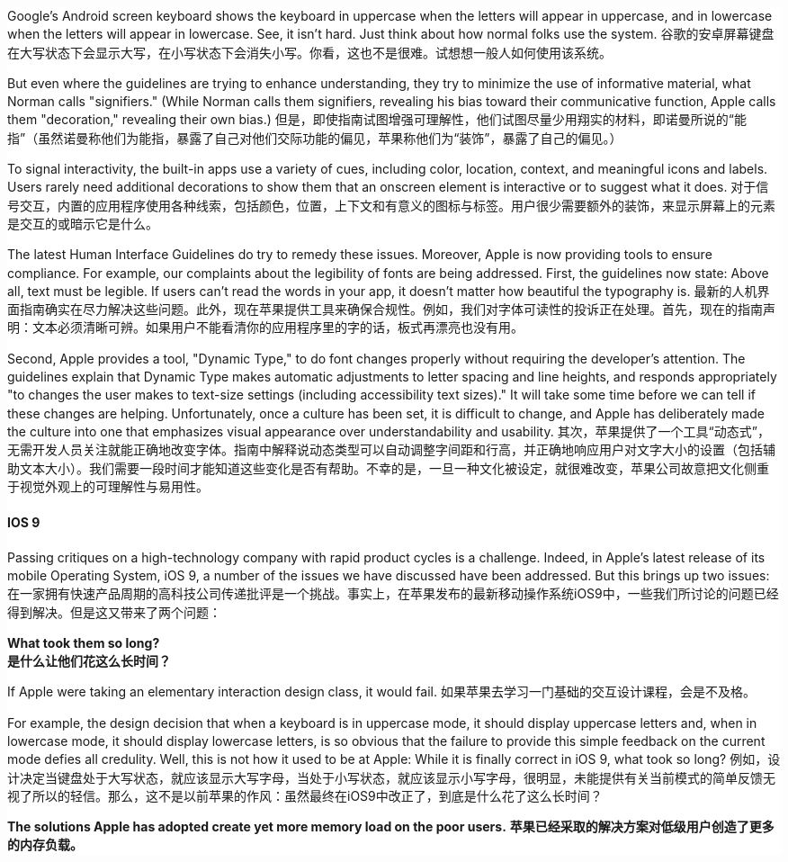 Google’s Android screen keyboard shows the keyboard in uppercase when the letters will appear in uppercase, and in lowercase when the letters will appear in lowercase. See, it isn’t hard. Just think about how normal folks use the system.
谷歌的安卓屏幕键盘在大写状态下会显示大写，在小写状态下会消失小写。你看，这也不是很难。试想想一般人如何使用该系统。

But even where the guidelines are trying to enhance understanding, they try to minimize the use of informative material, what Norman calls "signifiers." (While Norman calls them signifiers, revealing his bias toward their communicative function, Apple calls them "decoration," revealing their own bias.)
但是，即使指南试图增强可理解性，他们试图尽量少用翔实的材料，即诺曼所说的“能指”（虽然诺曼称他们为能指，暴露了自己对他们交际功能的偏见，苹果称他们为“装饰”，暴露了自己的偏见。）

To signal interactivity, the built-in apps use a variety of cues, including color, location, context, and meaningful icons and labels. Users rarely need additional decorations to show them that an onscreen element is interactive or to suggest what it does.
对于信号交互，内置的应用程序使用各种线索，包括颜色，位置，上下文和有意义的图标与标签。用户很少需要额外的装饰，来显示屏幕上的元素是交互的或暗示它是什么。

The latest Human Interface Guidelines do try to remedy these issues. Moreover, Apple is now providing tools to ensure compliance. For example, our complaints about the legibility of fonts are being addressed. First, the guidelines now state: Above all, text must be legible. If users can’t read the words in your app, it doesn’t matter how beautiful the typography is.
最新的人机界面指南确实在尽力解决这些问题。此外，现在苹果提供工具来确保合规性。例如，我们对字体可读性的投诉正在处理。首先，现在的指南声明：文本必须清晰可辨。如果用户不能看清你的应用程序里的字的话，板式再漂亮也没有用。

Second, Apple provides a tool, "Dynamic Type," to do font changes properly without requiring the developer’s attention. The guidelines explain that Dynamic Type makes automatic adjustments to letter spacing and line heights, and responds appropriately "to changes the user makes to text-size settings (including accessibility text sizes)." It will take some time before we can tell if these changes are helping. Unfortunately, once a culture has been set, it is difficult to change, and Apple has deliberately made the culture into one that emphasizes visual appearance over understandability and usability.
其次，苹果提供了一个工具“动态式”，无需开发人员关注就能正确地改变字体。指南中解释说动态类型可以自动调整字间距和行高，并正确地响应用户对文字大小的设置（包括辅助文本大小）。我们需要一段时间才能知道这些变化是否有帮助。不幸的是，一旦一种文化被设定，就很难改变，苹果公司故意把文化侧重于视觉外观上的可理解性与易用性。

#### IOS 9

Passing critiques on a high-technology company with rapid product cycles is a challenge. Indeed, in Apple’s latest release of its mobile Operating System, iOS 9, a number of the issues we have discussed have been addressed. But this brings up two issues:
在一家拥有快速产品周期的高科技公司传递批评是一个挑战。事实上，在苹果发布的最新移动操作系统iOS9中，一些我们所讨论的问题已经得到解决。但是这又带来了两个问题：

**What took them so long?**  
**是什么让他们花这么长时间？**

If Apple were taking an elementary interaction design class, it would fail.
如果苹果去学习一门基础的交互设计课程，会是不及格。

For example, the design decision that when a keyboard is in uppercase mode, it should display uppercase letters and, when in lowercase mode, it should display lowercase letters, is so obvious that the failure to provide this simple feedback on the current mode defies all credulity. Well, this is not how it used to be at Apple: While it is finally correct in iOS 9, what took so long?
例如，设计决定当键盘处于大写状态，就应该显示大写字母，当处于小写状态，就应该显示小写字母，很明显，未能提供有关当前模式的简单反馈无视了所以的轻信。那么，这不是以前苹果的作风：虽然最终在iOS9中改正了，到底是什么花了这么长时间？

**The solutions Apple has adopted create yet more memory load on the poor users.**
**苹果已经采取的解决方案对低级用户创造了更多的内存负载。**
